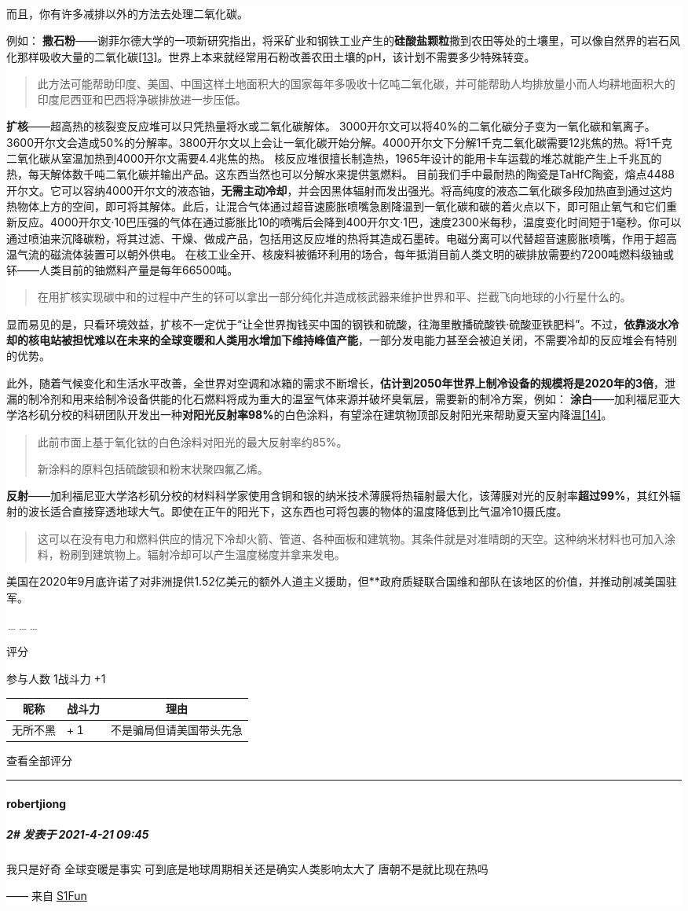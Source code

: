 
而且，你有许多减排以外的方法去处理二氧化碳。

例如：
<strong>撒石粉</strong>——谢菲尔德大学的一项新研究指出，将采矿业和钢铁工业产生的<strong>硅酸盐颗粒</strong>撒到农田等处的土壤里，可以像自然界的岩石风化那样吸收大量的二氧化碳[[13]](https://bbs.saraba1st.com/2b/#ref_13)。世界上本来就经常用石粉改善农田土壤的pH，该计划不需要多少特殊转变。
<blockquote>此方法可能帮助印度、美国、中国这样土地面积大的国家每年多吸收十亿吨二氧化碳，并可能帮助人均排放量小而人均耕地面积大的印度尼西亚和巴西将净碳排放进一步压低。</blockquote><strong>扩核</strong>——超高热的核裂变反应堆可以只凭热量将水或二氧化碳解体。
3000开尔文可以将40%的二氧化碳分子变为一氧化碳和氧离子。3600开尔文会造成50%的分解率。3800开尔文以上会让一氧化碳开始分解。4000开尔文下分解1千克二氧化碳需要12兆焦的热。将1千克二氧化碳从室温加热到4000开尔文需要4.4兆焦的热。
核反应堆很擅长制造热，1965年设计的能用卡车运载的堆芯就能产生上千兆瓦的热，每天解体数千吨二氧化碳并输出产品。这东西当然也可以分解水来提供氢燃料。
目前我们手中最耐热的陶瓷是TaHfC陶瓷，熔点4488开尔文。它可以容纳4000开尔文的液态铀，<strong>无需主动冷却</strong>，并会因黑体辐射而发出强光。将高纯度的液态二氧化碳多段加热直到通过这灼热物体上方的空间，即可将其解体。此后，让混合气体通过超音速膨胀喷嘴急剧降温到一氧化碳和碳的着火点以下，即可阻止氧气和它们重新反应。4000开尔文·10巴压强的气体在通过膨胀比10的喷嘴后会降到400开尔文·1巴，速度2300米每秒，温度变化时间短于1毫秒。你可以通过喷油来沉降碳粉，将其过滤、干燥、做成产品，包括用这反应堆的热将其造成石墨砖。电磁分离可以代替超音速膨胀喷嘴，作用于超高温气流的磁流体装置可以朝外供电。
在核工业全开、核废料被循环利用的场合，每年抵消目前人类文明的碳排放需要约7200吨燃料级铀或钚——人类目前的铀燃料产量是每年66500吨。
<blockquote>在用扩核实现碳中和的过程中产生的钚可以拿出一部分纯化并造成核武器来维护世界和平、拦截飞向地球的小行星什么的。</blockquote>显而易见的是，只看环境效益，扩核不一定优于“让全世界掏钱买中国的钢铁和硫酸，往海里散播硫酸铁·硫酸亚铁肥料”。不过，<strong>依靠淡水冷却的核电站被担忧难以在未来的全球变暖和人类用水增加下维持峰值产能</strong>，一部分发电能力甚至会被迫关闭，不需要冷却的反应堆会有特别的优势。


此外，随着气候变化和生活水平改善，全世界对空调和冰箱的需求不断增长，<strong>估计到2050年世界上制冷设备的规模将是2020年的3倍</strong>，泄漏的制冷剂和用来给制冷设备供能的化石燃料将成为重大的温室气体来源并破坏臭氧层，需要新的制冷方案，例如：
<strong>涂白</strong>——加利福尼亚大学洛杉矶分校的科研团队开发出一种<strong>对阳光反射率98%</strong>的白色涂料，有望涂在建筑物顶部反射阳光来帮助夏天室内降温[[14]](https://bbs.saraba1st.com/2b/#ref_14)。
<blockquote>此前市面上基于氧化钛的白色涂料对阳光的最大反射率约85%。

新涂料的原料包括硫酸钡和粉末状聚四氟乙烯。</blockquote><strong>反射</strong>——加利福尼亚大学洛杉矶分校的材料科学家使用含铜和银的纳米技术薄膜将热辐射最大化，该薄膜对光的反射率<strong>超过99%</strong>，其红外辐射的波长适合直接穿透地球大气。即使在正午的阳光下，这东西也可将包裹的物体的温度降低到比气温冷10摄氏度。
<blockquote>这可以在没有电力和燃料供应的情况下冷却火箭、管道、各种面板和建筑物。其条件就是对准晴朗的天空。这种纳米材料也可加入涂料，粉刷到建筑物上。辐射冷却可以产生温度梯度并拿来发电。</blockquote>

美国在2020年9月底许诺了对非洲提供1.52亿美元的额外人道主义援助，但**政府质疑联合国维和部队在该地区的价值，并推动削减美国驻军。


﹍﹍﹍

评分


 参与人数 1战斗力 +1

|昵称|战斗力|理由|
|----|---|---|
| 无所不黑| + 1|不是骗局但请美国带头先急|


查看全部评分


-----

####  robertjiong  
##### 2#       发表于 2021-4-21 09:45


我只是好奇 全球变暖是事实 可到底是地球周期相关还是确实人类影响太大了 唐朝不是就比现在热吗

—— 来自 [S1Fun](https://s1fun.koalcat.com)
